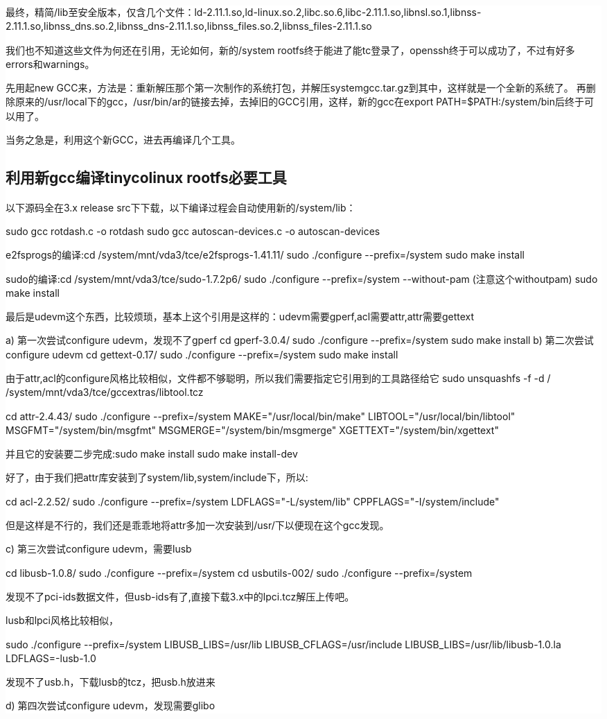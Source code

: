 最终，精简/lib至安全版本，仅含几个文件：ld-2.11.1.so,ld-linux.so.2,libc.so.6,libc-2.11.1.so,libnsl.so.1,libnss-2.11.1.so,libnss_dns.so.2,libnss_dns-2.11.1.so,libnss_files.so.2,libnss_files-2.11.1.so

我们也不知道这些文件为何还在引用，无论如何，新的/system rootfs终于能进了能tc登录了，openssh终于可以成功了，不过有好多errors和warnings。

先用起new GCC来，方法是：重新解压那个第一次制作的系统打包，并解压systemgcc.tar.gz到其中，这样就是一个全新的系统了。 再删除原来的/usr/local下的gcc，/usr/bin/ar的链接去掉，去掉旧的GCC引用，这样，新的gcc在export PATH=$PATH:/system/bin后终于可以用了。

当务之急是，利用这个新GCC，进去再编译几个工具。

利用新gcc编译tinycolinux rootfs必要工具
-----

以下源码全在3.x release src下下载，以下编译过程会自动使用新的/system/lib：

sudo gcc rotdash.c -o rotdash sudo gcc autoscan-devices.c -o autoscan-devices

e2fsprogs的编译:cd /system/mnt/vda3/tce/e2fsprogs-1.41.11/ sudo ./configure --prefix=/system sudo make install

sudo的编译:cd /system/mnt/vda3/tce/sudo-1.7.2p6/ sudo ./configure --prefix=/system --without-pam (注意这个withoutpam) sudo make install

最后是udevm这个东西，比较烦琐，基本上这个引用是这样的：udevm需要gperf,acl需要attr,attr需要gettext

a) 第一次尝试configure udevm，发现不了gperf
cd gperf-3.0.4/ sudo ./configure --prefix=/system sudo make install 
b) 第二次尝试configure udevm 
cd gettext-0.17/ sudo ./configure --prefix=/system sudo make install
 
由于attr,acl的configure风格比较相似，文件都不够聪明，所以我们需要指定它引用到的工具路径给它
sudo unsquashfs -f -d / /system/mnt/vda3/tce/gccextras/libtool.tcz

cd attr-2.4.43/
sudo ./configure --prefix=/system MAKE="/usr/local/bin/make" LIBTOOL="/usr/local/bin/libtool" MSGFMT="/system/bin/msgfmt" MSGMERGE="/system/bin/msgmerge" XGETTEXT="/system/bin/xgettext"

并且它的安装要二步完成:sudo make install sudo make install-dev 

好了，由于我们把attr库安装到了system/lib,system/include下，所以:

cd acl-2.2.52/ sudo ./configure --prefix=/system LDFLAGS="-L/system/lib" CPPFLAGS="-I/system/include" 

但是这样是不行的，我们还是乖乖地将attr多加一次安装到/usr/下以便现在这个gcc发现。

c) 第三次尝试configure udevm，需要lusb 

cd libusb-1.0.8/ sudo ./configure --prefix=/system cd usbutils-002/ sudo ./configure --prefix=/system

发现不了pci-ids数据文件，但usb-ids有了,直接下载3.x中的lpci.tcz解压上传吧。

lusb和lpci风格比较相似，

sudo ./configure --prefix=/system LIBUSB_LIBS=/usr/lib LIBUSB_CFLAGS=/usr/include LIBUSB_LIBS=/usr/lib/libusb-1.0.la LDFLAGS=-lusb-1.0

发现不了usb.h，下载lusb的tcz，把usb.h放进来 

d) 第四次尝试configure udevm，发现需要glibo 
